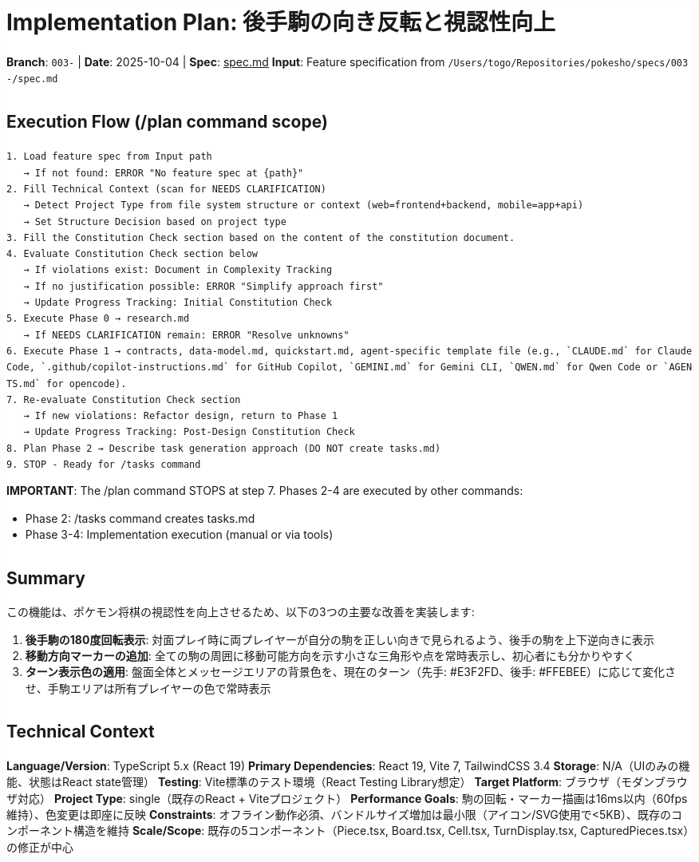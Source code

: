 
# Implementation Plan: 後手駒の向き反転と視認性向上

**Branch**: `003-` | **Date**: 2025-10-04 | **Spec**: [spec.md](./spec.md)
**Input**: Feature specification from `/Users/togo/Repositories/pokesho/specs/003-/spec.md`

## Execution Flow (/plan command scope)
```
1. Load feature spec from Input path
   → If not found: ERROR "No feature spec at {path}"
2. Fill Technical Context (scan for NEEDS CLARIFICATION)
   → Detect Project Type from file system structure or context (web=frontend+backend, mobile=app+api)
   → Set Structure Decision based on project type
3. Fill the Constitution Check section based on the content of the constitution document.
4. Evaluate Constitution Check section below
   → If violations exist: Document in Complexity Tracking
   → If no justification possible: ERROR "Simplify approach first"
   → Update Progress Tracking: Initial Constitution Check
5. Execute Phase 0 → research.md
   → If NEEDS CLARIFICATION remain: ERROR "Resolve unknowns"
6. Execute Phase 1 → contracts, data-model.md, quickstart.md, agent-specific template file (e.g., `CLAUDE.md` for Claude Code, `.github/copilot-instructions.md` for GitHub Copilot, `GEMINI.md` for Gemini CLI, `QWEN.md` for Qwen Code or `AGENTS.md` for opencode).
7. Re-evaluate Constitution Check section
   → If new violations: Refactor design, return to Phase 1
   → Update Progress Tracking: Post-Design Constitution Check
8. Plan Phase 2 → Describe task generation approach (DO NOT create tasks.md)
9. STOP - Ready for /tasks command
```

**IMPORTANT**: The /plan command STOPS at step 7. Phases 2-4 are executed by other commands:
- Phase 2: /tasks command creates tasks.md
- Phase 3-4: Implementation execution (manual or via tools)

## Summary
この機能は、ポケモン将棋の視認性を向上させるため、以下の3つの主要な改善を実装します:
1. **後手駒の180度回転表示**: 対面プレイ時に両プレイヤーが自分の駒を正しい向きで見られるよう、後手の駒を上下逆向きに表示
2. **移動方向マーカーの追加**: 全ての駒の周囲に移動可能方向を示す小さな三角形や点を常時表示し、初心者にも分かりやすく
3. **ターン表示色の適用**: 盤面全体とメッセージエリアの背景色を、現在のターン（先手: #E3F2FD、後手: #FFEBEE）に応じて変化させ、手駒エリアは所有プレイヤーの色で常時表示

## Technical Context
**Language/Version**: TypeScript 5.x (React 19)
**Primary Dependencies**: React 19, Vite 7, TailwindCSS 3.4
**Storage**: N/A（UIのみの機能、状態はReact state管理）
**Testing**: Vite標準のテスト環境（React Testing Library想定）
**Target Platform**: ブラウザ（モダンブラウザ対応）
**Project Type**: single（既存のReact + Viteプロジェクト）
**Performance Goals**: 駒の回転・マーカー描画は16ms以内（60fps維持）、色変更は即座に反映
**Constraints**: オフライン動作必須、バンドルサイズ増加は最小限（アイコン/SVG使用で<5KB）、既存のコンポーネント構造を維持
**Scale/Scope**: 既存の5コンポーネント（Piece.tsx, Board.tsx, Cell.tsx, TurnDisplay.tsx, CapturedPieces.tsx）の修正が中心
